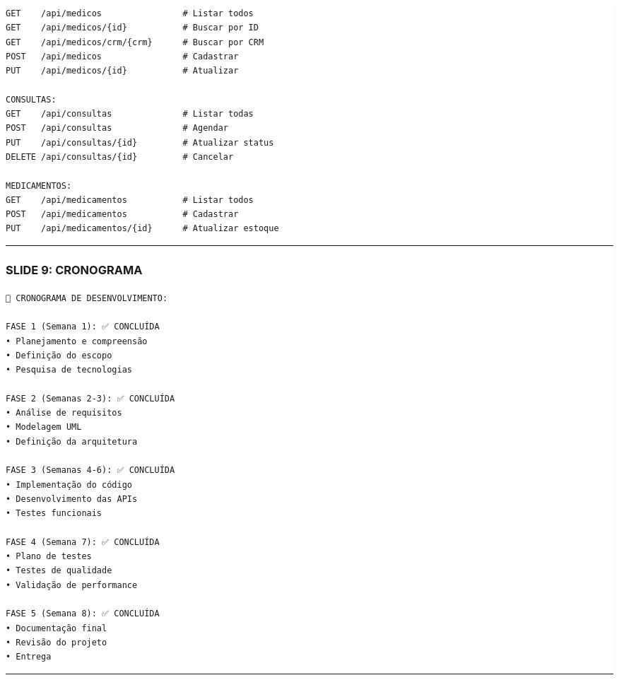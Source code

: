 ```
GET    /api/medicos                # Listar todos
GET    /api/medicos/{id}           # Buscar por ID
GET    /api/medicos/crm/{crm}      # Buscar por CRM
POST   /api/medicos                # Cadastrar
PUT    /api/medicos/{id}           # Atualizar

CONSULTAS:
GET    /api/consultas              # Listar todas
POST   /api/consultas              # Agendar
PUT    /api/consultas/{id}         # Atualizar status
DELETE /api/consultas/{id}         # Cancelar

MEDICAMENTOS:
GET    /api/medicamentos           # Listar todos
POST   /api/medicamentos           # Cadastrar
PUT    /api/medicamentos/{id}      # Atualizar estoque
```

---

### **SLIDE 9: CRONOGRAMA**
```
📅 CRONOGRAMA DE DESENVOLVIMENTO:

FASE 1 (Semana 1): ✅ CONCLUÍDA
• Planejamento e compreensão
• Definição do escopo
• Pesquisa de tecnologias

FASE 2 (Semanas 2-3): ✅ CONCLUÍDA
• Análise de requisitos
• Modelagem UML
• Definição da arquitetura

FASE 3 (Semanas 4-6): ✅ CONCLUÍDA
• Implementação do código
• Desenvolvimento das APIs
• Testes funcionais

FASE 4 (Semana 7): ✅ CONCLUÍDA
• Plano de testes
• Testes de qualidade
• Validação de performance

FASE 5 (Semana 8): ✅ CONCLUÍDA
• Documentação final
• Revisão do projeto
• Entrega
```

---
